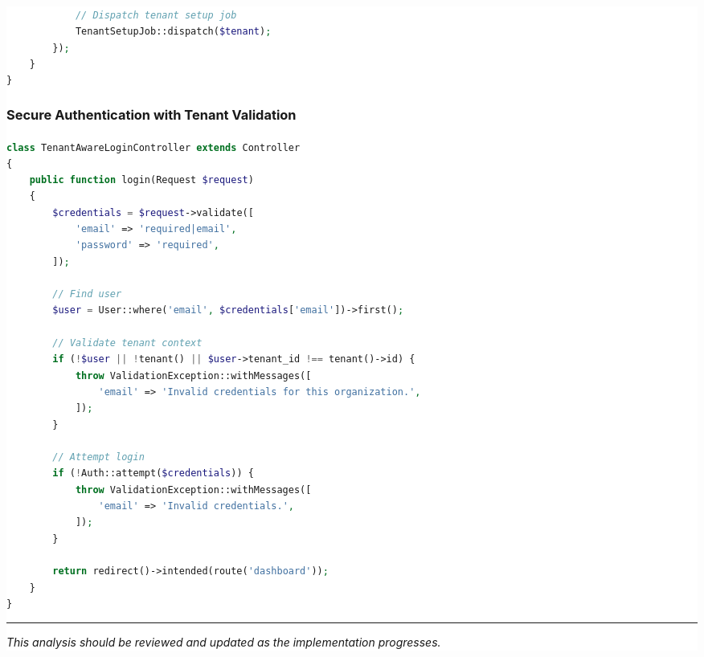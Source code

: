 ```php
            // Dispatch tenant setup job
            TenantSetupJob::dispatch($tenant);
        });
    }
}
```

### Secure Authentication with Tenant Validation
```php
class TenantAwareLoginController extends Controller
{
    public function login(Request $request)
    {
        $credentials = $request->validate([
            'email' => 'required|email',
            'password' => 'required',
        ]);
        
        // Find user
        $user = User::where('email', $credentials['email'])->first();
        
        // Validate tenant context
        if (!$user || !tenant() || $user->tenant_id !== tenant()->id) {
            throw ValidationException::withMessages([
                'email' => 'Invalid credentials for this organization.',
            ]);
        }
        
        // Attempt login
        if (!Auth::attempt($credentials)) {
            throw ValidationException::withMessages([
                'email' => 'Invalid credentials.',
            ]);
        }
        
        return redirect()->intended(route('dashboard'));
    }
}
```

---

*This analysis should be reviewed and updated as the implementation progresses.*
